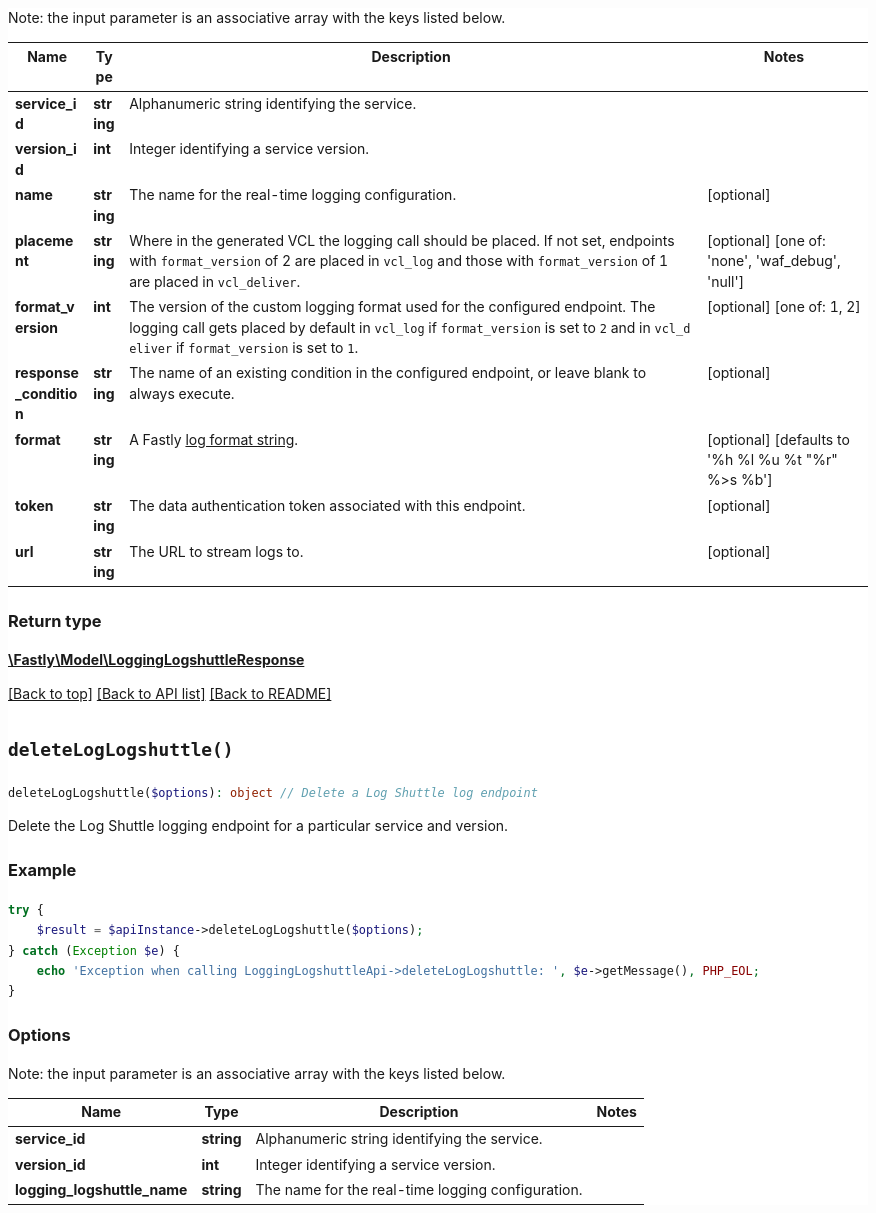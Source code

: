 Note: the input parameter is an associative array with the keys listed below.

Name | Type | Description  | Notes
------------- | ------------- | ------------- | -------------
**service_id** | **string** | Alphanumeric string identifying the service. |
**version_id** | **int** | Integer identifying a service version. |
**name** | **string** | The name for the real-time logging configuration. | [optional]
**placement** | **string** | Where in the generated VCL the logging call should be placed. If not set, endpoints with `format_version` of 2 are placed in `vcl_log` and those with `format_version` of 1 are placed in `vcl_deliver`. | [optional] [one of: 'none', 'waf_debug', 'null']
**format_version** | **int** | The version of the custom logging format used for the configured endpoint. The logging call gets placed by default in `vcl_log` if `format_version` is set to `2` and in `vcl_deliver` if `format_version` is set to `1`. | [optional] [one of: 1, 2]
**response_condition** | **string** | The name of an existing condition in the configured endpoint, or leave blank to always execute. | [optional]
**format** | **string** | A Fastly [log format string](https://docs.fastly.com/en/guides/custom-log-formats). | [optional] [defaults to '%h %l %u %t "%r" %&gt;s %b']
**token** | **string** | The data authentication token associated with this endpoint. | [optional]
**url** | **string** | The URL to stream logs to. | [optional]

### Return type

[**\Fastly\Model\LoggingLogshuttleResponse**](../Model/LoggingLogshuttleResponse.md)

[[Back to top]](#) [[Back to API list]](../../README.md#endpoints)
[[Back to README]](../../README.md)

## `deleteLogLogshuttle()`

```php
deleteLogLogshuttle($options): object // Delete a Log Shuttle log endpoint
```

Delete the Log Shuttle logging endpoint for a particular service and version.

### Example
```php
try {
    $result = $apiInstance->deleteLogLogshuttle($options);
} catch (Exception $e) {
    echo 'Exception when calling LoggingLogshuttleApi->deleteLogLogshuttle: ', $e->getMessage(), PHP_EOL;
}
```

### Options

Note: the input parameter is an associative array with the keys listed below.

Name | Type | Description  | Notes
------------- | ------------- | ------------- | -------------
**service_id** | **string** | Alphanumeric string identifying the service. |
**version_id** | **int** | Integer identifying a service version. |
**logging_logshuttle_name** | **string** | The name for the real-time logging configuration. |
